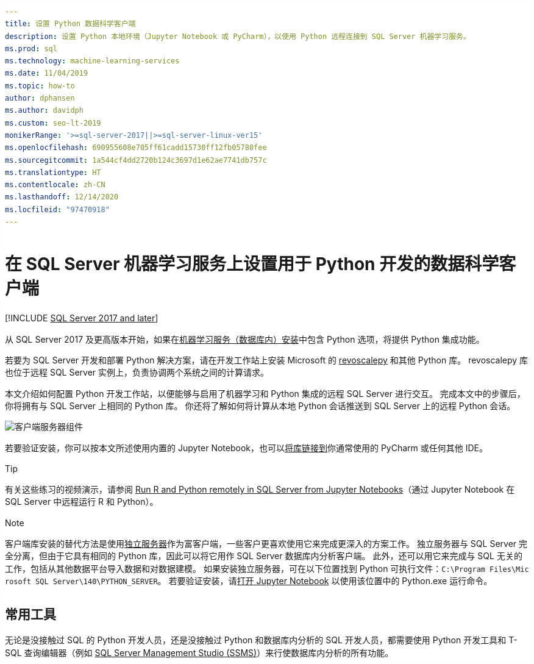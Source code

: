 ```yaml
---
title: 设置 Python 数据科学客户端
description: 设置 Python 本地环境（Jupyter Notebook 或 PyCharm），以使用 Python 远程连接到 SQL Server 机器学习服务。
ms.prod: sql
ms.technology: machine-learning-services
ms.date: 11/04/2019
ms.topic: how-to
author: dphansen
ms.author: davidph
ms.custom: seo-lt-2019
monikerRange: '>=sql-server-2017||>=sql-server-linux-ver15'
ms.openlocfilehash: 690955608e705ff61cadd15730ff12fb05780fee
ms.sourcegitcommit: 1a544cf4dd2720b124c3697d1e62ae7741db757c
ms.translationtype: HT
ms.contentlocale: zh-CN
ms.lasthandoff: 12/14/2020
ms.locfileid: "97470918"
---
```

# <a name="set-up-a-data-science-client-for-python-development-on-sql-server-machine-learning-services"></a>在 SQL Server 机器学习服务上设置用于 Python 开发的数据科学客户端
[!INCLUDE [SQL Server 2017 and later](../../includes/applies-to-version/sqlserver2017.md)]

从 SQL Server 2017 及更高版本开始，如果在[机器学习服务（数据库内）安装](../install/sql-machine-learning-services-windows-install.md)中包含 Python 选项，将提供 Python 集成功能。 

若要为 SQL Server 开发和部署 Python 解决方案，请在开发工作站上安装 Microsoft 的 [revoscalepy](/machine-learning-server/python-reference/revoscalepy/revoscalepy-package) 和其他 Python 库。 revoscalepy 库也位于远程 SQL Server 实例上，负责协调两个系统之间的计算请求。 

本文介绍如何配置 Python 开发工作站，以便能够与启用了机器学习和 Python 集成的远程 SQL Server 进行交互。 完成本文中的步骤后，你将拥有与 SQL Server 上相同的 Python 库。 你还将了解如何将计算从本地 Python 会话推送到 SQL Server 上的远程 Python 会话。

![客户端服务器组件](media/sqlmls-python-client-revo.png "本地与远程 Python 会话和库")

若要验证安装，你可以按本文所述使用内置的 Jupyter Notebook，也可以[将库链接到](#install-ide)你通常使用的 PyCharm 或任何其他 IDE。

> [!Tip]
> 有关这些练习的视频演示，请参阅 [Run R and Python remotely in SQL Server from Jupyter Notebooks](https://youtu.be/D5erljpJDjE)（通过 Jupyter Notebook 在 SQL Server 中远程运行 R 和 Python）。

> [!Note]
> 客户端库安装的替代方法是使用[独立服务器](../install/sql-machine-learning-standalone-windows-install.md)作为富客户端，一些客户更喜欢使用它来完成更深入的方案工作。 独立服务器与 SQL Server 完全分离，但由于它具有相同的 Python 库，因此可以将它用作 SQL Server 数据库内分析客户端。 此外，还可以用它来完成与 SQL 无关的工作，包括从其他数据平台导入数据和对数据建模。 如果安装独立服务器，可在以下位置找到 Python 可执行文件：`C:\Program Files\Microsoft SQL Server\140\PYTHON_SERVER`。 若要验证安装，请[打开 Jupyter Notebook](#python-tools) 以使用该位置中的 Python.exe 运行命令。

## <a name="commonly-used-tools"></a>常用工具

无论是没接触过 SQL 的 Python 开发人员，还是没接触过 Python 和数据库内分析的 SQL 开发人员，都需要使用 Python 开发工具和 T-SQL 查询编辑器（例如 [SQL Server Management Studio (SSMS)](../../ssms/download-sql-server-management-studio-ssms.md)）来行使数据库内分析的所有功能。
